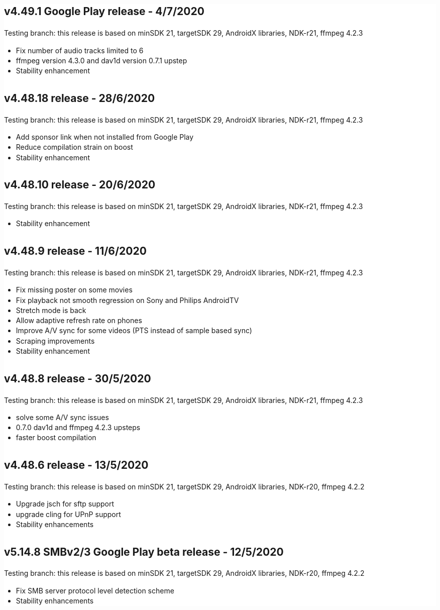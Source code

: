 ## v4.49.1 Google Play release - 4/7/2020
Testing branch: this release is based on minSDK 21, targetSDK 29, AndroidX libraries, NDK-r21, ffmpeg 4.2.3
- Fix number of audio tracks limited to 6
- ffmpeg version 4.3.0 and dav1d version 0.7.1 upstep
- Stability enhancement

## v4.48.18 release - 28/6/2020
Testing branch: this release is based on minSDK 21, targetSDK 29, AndroidX libraries, NDK-r21, ffmpeg 4.2.3
- Add sponsor link when not installed from Google Play
- Reduce compilation strain on boost
- Stability enhancement

## v4.48.10 release - 20/6/2020
Testing branch: this release is based on minSDK 21, targetSDK 29, AndroidX libraries, NDK-r21, ffmpeg 4.2.3
- Stability enhancement

## v4.48.9 release - 11/6/2020
Testing branch: this release is based on minSDK 21, targetSDK 29, AndroidX libraries, NDK-r21, ffmpeg 4.2.3
- Fix missing poster on some movies
- Fix playback not smooth regression on Sony and Philips AndroidTV
- Stretch mode is back
- Allow adaptive refresh rate on phones
- Improve A/V sync for some videos (PTS instead of sample based sync)
- Scraping improvements
- Stability enhancement

## v4.48.8 release - 30/5/2020
Testing branch: this release is based on minSDK 21, targetSDK 29, AndroidX libraries, NDK-r21, ffmpeg 4.2.3
- solve some A/V sync issues
- 0.7.0 dav1d and ffmpeg 4.2.3 upsteps
- faster boost compilation

## v4.48.6 release - 13/5/2020
Testing branch: this release is based on minSDK 21, targetSDK 29, AndroidX libraries, NDK-r20, ffmpeg 4.2.2
- Upgrade jsch for sftp support
- upgrade cling for UPnP support
- Stability enhancements

## v5.14.8 SMBv2/3 Google Play beta release - 12/5/2020
Testing branch: this release is based on minSDK 21, targetSDK 29, AndroidX libraries, NDK-r20, ffmpeg 4.2.2
- Fix SMB server protocol level detection scheme
- Stability enhancements

